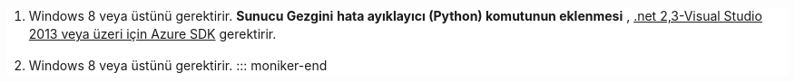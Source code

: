 1. Windows 8 veya üstünü gerektirir. **Sunucu Gezgini** **hata ayıklayıcı (Python) komutunun eklenmesi** , [.net 2,3-Visual Studio 2013 veya üzeri için Azure SDK](https://www.microsoft.com/web/handlers/webpi.ashx/getinstaller/VWDOrVs2013AzurePack.appids) gerektirir.

1. Windows 8 veya üstünü gerektirir.
::: moniker-end

